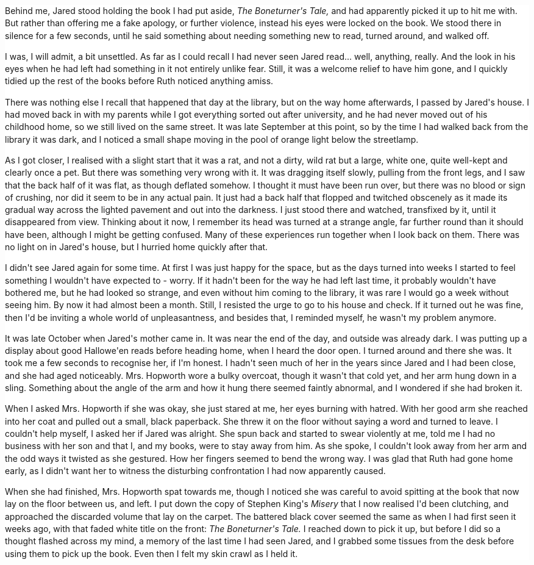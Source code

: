 Behind me, Jared stood holding the book I had put aside, _The Boneturner's Tale,_ and had apparently picked it up to hit me with. But rather than offering me a fake apology, or further violence, instead his eyes were locked on the book. We stood there in silence for a few seconds, until he said something about needing something new to read, turned around, and walked off.

I was, I will admit, a bit unsettled. As far as I could recall I had never seen Jared read... well, anything, really. And the look in his eyes when he had left had something in it not entirely unlike fear. Still, it was a welcome relief to have him gone, and I quickly tidied up the rest of the books before Ruth noticed anything amiss.

There was nothing else I recall that happened that day at the library, but on the way home afterwards, I passed by Jared's house. I had moved back in with my parents while I got everything sorted out after university, and he had never moved out of his childhood home, so we still lived on the same street. It was late September at this point, so by the time I had walked back from the library it was dark, and I noticed a small shape moving in the pool of orange light below the streetlamp.

As I got closer, I realised with a slight start that it was a rat, and not a dirty, wild rat but a large, white one, quite well-kept and clearly once a pet. But there was something very wrong with it. It was dragging itself slowly, pulling from the front legs, and I saw that the back half of it was flat, as though deflated somehow. I thought it must have been run over, but there was no blood or sign of crushing, nor did it seem to be in any actual pain. It just had a back half that flopped and twitched obscenely as it made its gradual way across the lighted pavement and out into the darkness. I just stood there and watched, transfixed by it, until it disappeared from view. Thinking about it now, I remember its head was turned at a strange angle, far further round than it should have been, although I might be getting confused. Many of these experiences run together when I look back on them. There was no light on in Jared's house, but I hurried home quickly after that.

I didn't see Jared again for some time. At first I was just happy for the space, but as the days turned into weeks I started to feel something I wouldn't have expected to - worry. If it hadn't been for the way he had left last time, it probably wouldn't have bothered me, but he had looked so strange, and even without him coming to the library, it was rare I would go a week without seeing him. By now it had almost been a month. Still, I resisted the urge to go to his house and check. If it turned out he was fine, then I'd be inviting a whole world of unpleasantness, and besides that, I reminded myself, he wasn't my problem anymore.

It was late October when Jared's mother came in. It was near the end of the day, and outside was already dark. I was putting up a display about good Hallowe'en reads before heading home, when I heard the door open. I turned around and there she was. It took me a few seconds to recognise her, if I'm honest. I hadn't seen much of her in the years since Jared and I had been close, and she had aged noticeably. Mrs. Hopworth wore a bulky overcoat, though it wasn't that cold yet, and her arm hung down in a sling. Something about the angle of the arm and how it hung there seemed faintly abnormal, and I wondered if she had broken it.

When I asked Mrs. Hopworth if she was okay, she just stared at me, her eyes burning with hatred. With her good arm she reached into her coat and pulled out a small, black paperback. She threw it on the floor without saying a word and turned to leave. I couldn't help myself, I asked her if Jared was alright. She spun back and started to swear violently at me, told me I had no business with her son and that I, and my books, were to stay away from him. As she spoke, I couldn't look away from her arm and the odd ways it twisted as she gestured. How her fingers seemed to bend the wrong way. I was glad that Ruth had gone home early, as I didn't want her to witness the disturbing confrontation I had now apparently caused.

When she had finished, Mrs. Hopworth spat towards me, though I noticed she was careful to avoid spitting at the book that now lay on the floor between us, and left. I put down the copy of Stephen King's _Misery_ that I now realised I'd been clutching, and approached the discarded volume that lay on the carpet. The battered black cover seemed the same as when I had first seen it weeks ago, with that faded white title on the front: _The Boneturner's Tale._ I reached down to pick it up, but before I did so a thought flashed across my mind, a memory of the last time I had seen Jared, and I grabbed some tissues from the desk before using them to pick up the book. Even then I felt my skin crawl as I held it.
